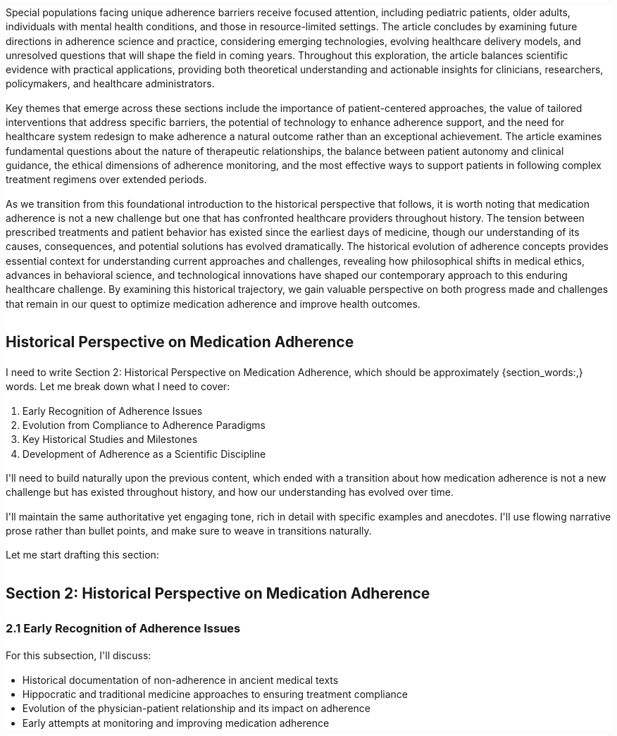Special populations facing unique adherence barriers receive focused attention, including pediatric patients, older adults, individuals with mental health conditions, and those in resource-limited settings. The article concludes by examining future directions in adherence science and practice, considering emerging technologies, evolving healthcare delivery models, and unresolved questions that will shape the field in coming years. Throughout this exploration, the article balances scientific evidence with practical applications, providing both theoretical understanding and actionable insights for clinicians, researchers, policymakers, and healthcare administrators.

Key themes that emerge across these sections include the importance of patient-centered approaches, the value of tailored interventions that address specific barriers, the potential of technology to enhance adherence support, and the need for healthcare system redesign to make adherence a natural outcome rather than an exceptional achievement. The article examines fundamental questions about the nature of therapeutic relationships, the balance between patient autonomy and clinical guidance, the ethical dimensions of adherence monitoring, and the most effective ways to support patients in following complex treatment regimens over extended periods.

As we transition from this foundational introduction to the historical perspective that follows, it is worth noting that medication adherence is not a new challenge but one that has confronted healthcare providers throughout history. The tension between prescribed treatments and patient behavior has existed since the earliest days of medicine, though our understanding of its causes, consequences, and potential solutions has evolved dramatically. The historical evolution of adherence concepts provides essential context for understanding current approaches and challenges, revealing how philosophical shifts in medical ethics, advances in behavioral science, and technological innovations have shaped our contemporary approach to this enduring healthcare challenge. By examining this historical trajectory, we gain valuable perspective on both progress made and challenges that remain in our quest to optimize medication adherence and improve health outcomes.

## Historical Perspective on Medication Adherence

<think>I need to write Section 2: Historical Perspective on Medication Adherence, which should be approximately {section_words:,} words. Let me break down what I need to cover:

1. Early Recognition of Adherence Issues
2. Evolution from Compliance to Adherence Paradigms
3. Key Historical Studies and Milestones
4. Development of Adherence as a Scientific Discipline

I'll need to build naturally upon the previous content, which ended with a transition about how medication adherence is not a new challenge but has existed throughout history, and how our understanding has evolved over time.

I'll maintain the same authoritative yet engaging tone, rich in detail with specific examples and anecdotes. I'll use flowing narrative prose rather than bullet points, and make sure to weave in transitions naturally.

Let me start drafting this section:

## Section 2: Historical Perspective on Medication Adherence

### 2.1 Early Recognition of Adherence Issues

For this subsection, I'll discuss:
- Historical documentation of non-adherence in ancient medical texts
- Hippocratic and traditional medicine approaches to ensuring treatment compliance
- Evolution of the physician-patient relationship and its impact on adherence
- Early attempts at monitoring and improving medication adherence
